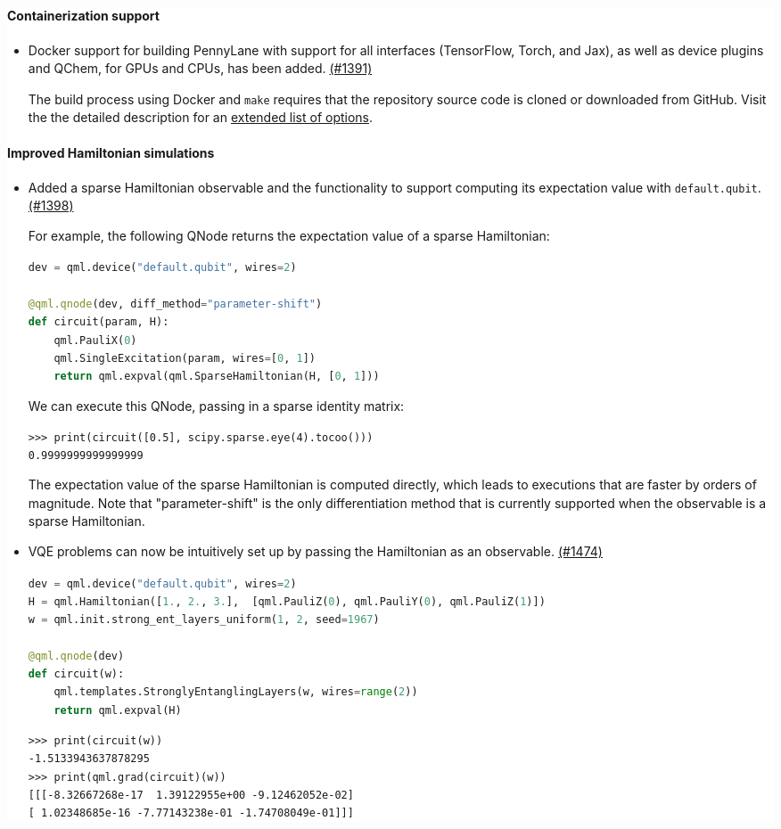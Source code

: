 <h4>Containerization support</h4>

* Docker support for building PennyLane with support for all interfaces (TensorFlow,
  Torch, and Jax), as well as device plugins and QChem, for GPUs and CPUs, has been added.
  [(#1391)](https://github.com/PennyLaneAI/pennylane/pull/1391)

  The build process using Docker and `make` requires that the repository source
  code is cloned or downloaded from GitHub. Visit the the detailed description
  for an [extended list of
  options](https://pennylane.readthedocs.io/en/stable/development/guide/installation.html#installation).

<h4>Improved Hamiltonian simulations</h4>

* Added a sparse Hamiltonian observable and the functionality to support computing its expectation
  value with `default.qubit`. [(#1398)](https://github.com/PennyLaneAI/pennylane/pull/1398)

  For example, the following QNode returns the expectation value of a sparse Hamiltonian:

  ```python
  dev = qml.device("default.qubit", wires=2)

  @qml.qnode(dev, diff_method="parameter-shift")
  def circuit(param, H):
      qml.PauliX(0)
      qml.SingleExcitation(param, wires=[0, 1])
      return qml.expval(qml.SparseHamiltonian(H, [0, 1]))
  ```

  We can execute this QNode, passing in a sparse identity matrix:

  ```pycon
  >>> print(circuit([0.5], scipy.sparse.eye(4).tocoo()))
  0.9999999999999999
  ```

  The expectation value of the sparse Hamiltonian is computed directly, which leads to executions
  that are faster by orders of magnitude. Note that "parameter-shift" is the only differentiation
  method that is currently supported when the observable is a sparse Hamiltonian.

* VQE problems can now be intuitively set up by passing the Hamiltonian
  as an observable. [(#1474)](https://github.com/PennyLaneAI/pennylane/pull/1474)

  ``` python
  dev = qml.device("default.qubit", wires=2)
  H = qml.Hamiltonian([1., 2., 3.],  [qml.PauliZ(0), qml.PauliY(0), qml.PauliZ(1)])
  w = qml.init.strong_ent_layers_uniform(1, 2, seed=1967)

  @qml.qnode(dev)
  def circuit(w):
      qml.templates.StronglyEntanglingLayers(w, wires=range(2))
      return qml.expval(H)
  ```

  ```pycon
  >>> print(circuit(w))
  -1.5133943637878295
  >>> print(qml.grad(circuit)(w))
  [[[-8.32667268e-17  1.39122955e+00 -9.12462052e-02]
  [ 1.02348685e-16 -7.77143238e-01 -1.74708049e-01]]]
  ```
